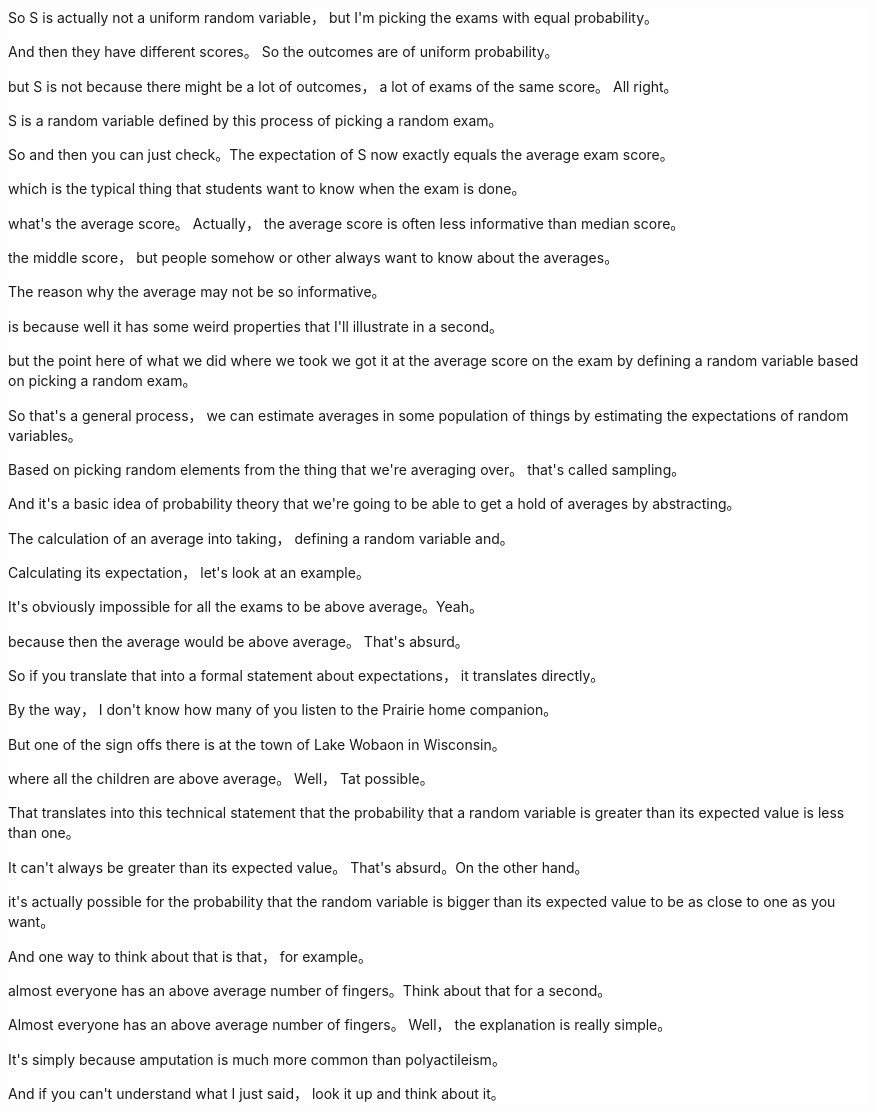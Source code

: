  So S is actually not a uniform random variable， but I'm picking the exams with equal probability。

 And then they have different scores。 So the outcomes are of uniform probability。

 but S is not because there might be a lot of outcomes， a lot of exams of the same score。 All right。

 S is a random variable defined by this process of picking a random exam。

 So and then you can just check。The expectation of S now exactly equals the average exam score。

 which is the typical thing that students want to know when the exam is done。

 what's the average score。 Actually， the average score is often less informative than median score。

 the middle score， but people somehow or other always want to know about the averages。

 The reason why the average may not be so informative。

 is because well it has some weird properties that I'll illustrate in a second。

 but the point here of what we did where we took we got it at the average score on the exam by defining a random variable based on picking a random exam。

 So that's a general process， we can estimate averages in some population of things by estimating the expectations of random variables。

Based on picking random elements from the thing that we're averaging over。 that's called sampling。

 And it's a basic idea of probability theory that we're going to be able to get a hold of averages by abstracting。

The calculation of an average into taking， defining a random variable and。

Calculating its expectation， let's look at an example。

It's obviously impossible for all the exams to be above average。Yeah。

 because then the average would be above average。 That's absurd。

 So if you translate that into a formal statement about expectations， it translates directly。

 By the way， I don't know how many of you listen to the Prairie home companion。

 But one of the sign offs there is at the town of Lake Wobaon in Wisconsin。

 where all the children are above average。 Well， Tat possible。

That translates into this technical statement that the probability that a random variable is greater than its expected value is less than one。

 It can't always be greater than its expected value。 That's absurd。On the other hand。

 it's actually possible for the probability that the random variable is bigger than its expected value to be as close to one as you want。

And one way to think about that is that， for example。

 almost everyone has an above average number of fingers。Think about that for a second。

 Almost everyone has an above average number of fingers。 Well， the explanation is really simple。

 It's simply because amputation is much more common than polyactileism。

And if you can't understand what I just said， look it up and think about it。
